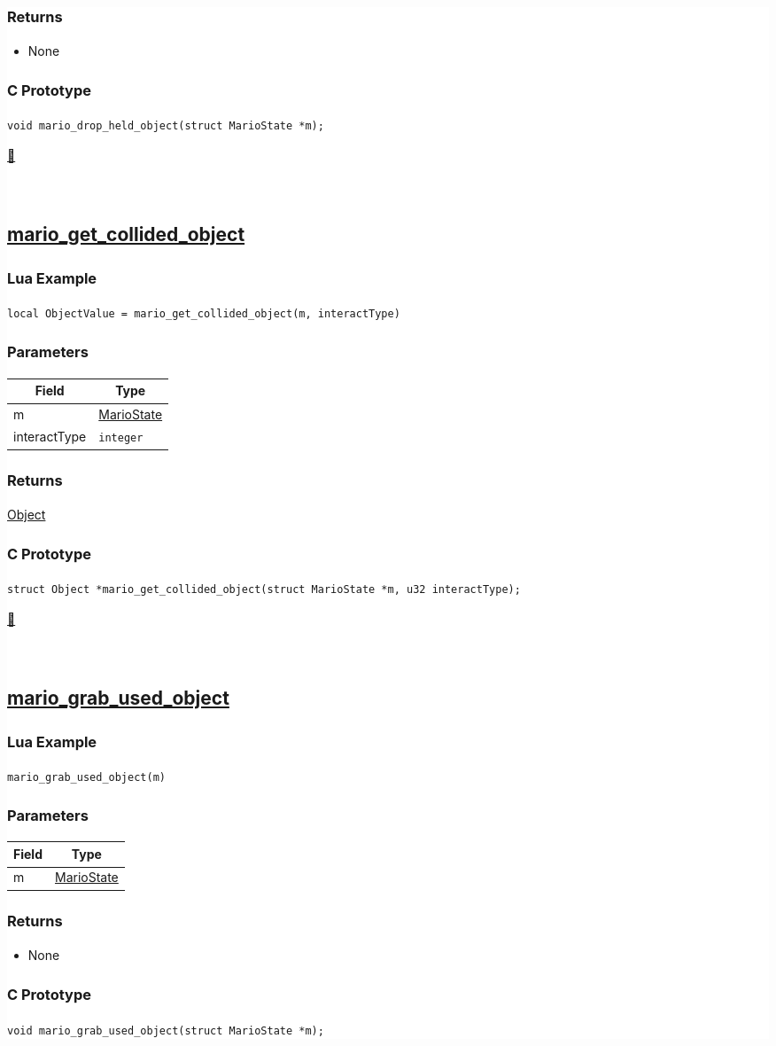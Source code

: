 ### Returns
- None

### C Prototype
`void mario_drop_held_object(struct MarioState *m);`

[:arrow_up_small:](#)

<br />

## [mario_get_collided_object](#mario_get_collided_object)

### Lua Example
`local ObjectValue = mario_get_collided_object(m, interactType)`

### Parameters
| Field | Type |
| ----- | ---- |
| m | [MarioState](structs.md#MarioState) |
| interactType | `integer` |

### Returns
[Object](structs.md#Object)

### C Prototype
`struct Object *mario_get_collided_object(struct MarioState *m, u32 interactType);`

[:arrow_up_small:](#)

<br />

## [mario_grab_used_object](#mario_grab_used_object)

### Lua Example
`mario_grab_used_object(m)`

### Parameters
| Field | Type |
| ----- | ---- |
| m | [MarioState](structs.md#MarioState) |

### Returns
- None

### C Prototype
`void mario_grab_used_object(struct MarioState *m);`
